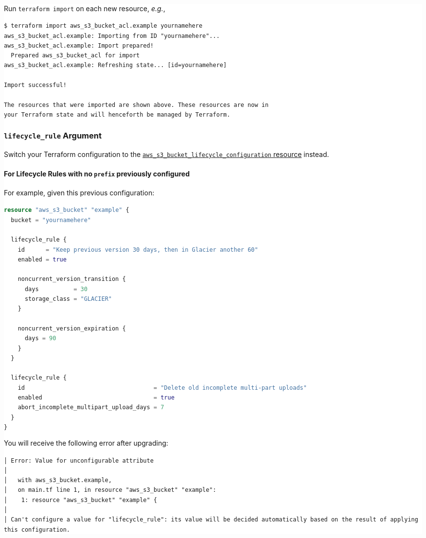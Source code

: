 Run `terraform import` on each new resource, _e.g._,

```shell
$ terraform import aws_s3_bucket_acl.example yournamehere
aws_s3_bucket_acl.example: Importing from ID "yournamehere"...
aws_s3_bucket_acl.example: Import prepared!
  Prepared aws_s3_bucket_acl for import
aws_s3_bucket_acl.example: Refreshing state... [id=yournamehere]

Import successful!

The resources that were imported are shown above. These resources are now in
your Terraform state and will henceforth be managed by Terraform.
```

### `lifecycle_rule` Argument

Switch your Terraform configuration to the [`aws_s3_bucket_lifecycle_configuration` resource](/docs/providers/aws/r/s3_bucket_lifecycle_configuration.html) instead.

#### For Lifecycle Rules with no `prefix` previously configured

For example, given this previous configuration:

```terraform
resource "aws_s3_bucket" "example" {
  bucket = "yournamehere"

  lifecycle_rule {
    id      = "Keep previous version 30 days, then in Glacier another 60"
    enabled = true

    noncurrent_version_transition {
      days          = 30
      storage_class = "GLACIER"
    }

    noncurrent_version_expiration {
      days = 90
    }
  }

  lifecycle_rule {
    id                                     = "Delete old incomplete multi-part uploads"
    enabled                                = true
    abort_incomplete_multipart_upload_days = 7
  }
}
```

You will receive the following error after upgrading:

```
│ Error: Value for unconfigurable attribute
│
│   with aws_s3_bucket.example,
│   on main.tf line 1, in resource "aws_s3_bucket" "example":
│    1: resource "aws_s3_bucket" "example" {
│
│ Can't configure a value for "lifecycle_rule": its value will be decided automatically based on the result of applying this configuration.
```
